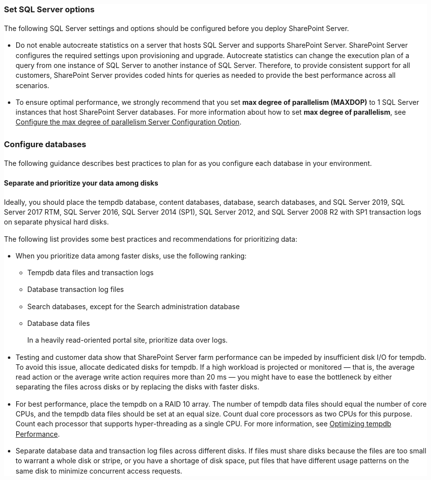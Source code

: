<a name="Section6_3"> </a>
### Set SQL Server options

The following SQL Server settings and options should be configured before you deploy SharePoint Server.

- Do not enable autocreate statistics on a server that hosts SQL Server and supports SharePoint Server. SharePoint Server configures the required settings upon provisioning and upgrade. Autocreate statistics can change the execution plan of a query from one instance of SQL Server to another instance of SQL Server. Therefore, to provide consistent support for all customers, SharePoint Server provides coded hints for queries as needed to provide the best performance across all scenarios.

- To ensure optimal performance, we strongly recommend that you set **max degree of parallelism (MAXDOP)** to 1 SQL Server instances that host SharePoint Server databases. For more information about how to set **max degree of parallelism**, see [Configure the max degree of parallelism Server Configuration Option](/sql/database-engine/configure-windows/configure-the-max-degree-of-parallelism-server-configuration-option).

### Configure databases
<a name="Section6_5"> </a>

The following guidance describes best practices to plan for as you configure each database in your environment.

#### Separate and prioritize your data among disks

Ideally, you should place the tempdb database, content databases, database, search databases, and SQL Server 2019, SQL Server 2017 RTM, SQL Server 2016, SQL Server 2014 (SP1), SQL Server 2012, and SQL Server 2008 R2 with SP1 transaction logs on separate physical hard disks.

The following list provides some best practices and recommendations for prioritizing data:

- When you prioritize data among faster disks, use the following ranking:

  - Tempdb data files and transaction logs

  - Database transaction log files

  - Search databases, except for the Search administration database

  - Database data files

    In a heavily read-oriented portal site, prioritize data over logs.

- Testing and customer data show that SharePoint Server farm performance can be impeded by insufficient disk I/O for tempdb. To avoid this issue, allocate dedicated disks for tempdb. If a high workload is projected or monitored — that is, the average read action or the average write action requires more than 20 ms — you might have to ease the bottleneck by either separating the files across disks or by replacing the disks with faster disks.

- For best performance, place the tempdb on a RAID 10 array. The number of tempdb data files should equal the number of core CPUs, and the tempdb data files should be set at an equal size. Count dual core processors as two CPUs for this purpose. Count each processor that supports hyper-threading as a single CPU. For more information, see [Optimizing tempdb Performance](/previous-versions/sql/sql-server-2008-r2/ms175527(v=sql.105)).

- Separate database data and transaction log files across different disks. If files must share disks because the files are too small to warrant a whole disk or stripe, or you have a shortage of disk space, put files that have different usage patterns on the same disk to minimize concurrent access requests.
